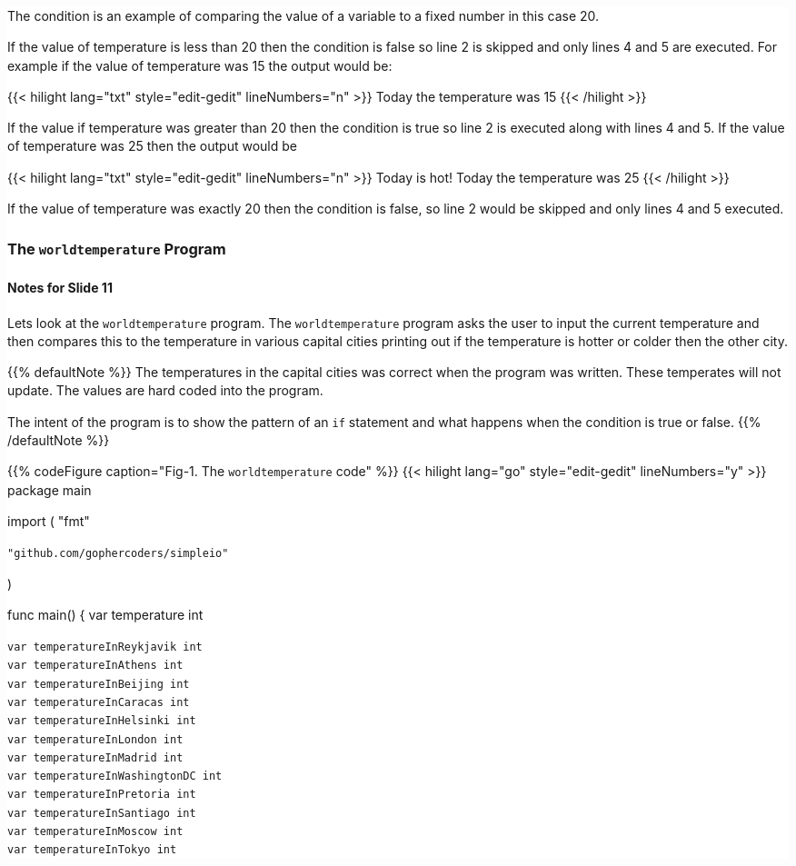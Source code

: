 The condition is an example of comparing the value of a variable to a fixed
number in this case 20.

If the value of temperature is less than 20 then the condition is false so
line 2 is skipped and only lines 4 and 5 are executed. For example if the
value of temperature was 15 the output would be:

{{< hilight lang="txt" style="edit-gedit" lineNumbers="n" >}}
Today the temperature was 15
{{< /hilight >}}

If the value if temperature was greater than 20 then the condition is true
so line 2 is executed along with lines 4 and 5. If the value of temperature was
25 then the output would be

{{< hilight lang="txt" style="edit-gedit" lineNumbers="n" >}}
Today is hot!
Today the temperature was 25
{{< /hilight >}}

If the value of temperature was exactly 20 then the condition is false, so
line 2 would be skipped and only lines 4 and 5 executed.

### The `worldtemperature` Program
#### Notes for Slide 11

Lets look at the `worldtemperature` program.
The `worldtemperature` program asks the user to input the current temperature
and then compares this to the temperature in various capital cities printing
out if the temperature is hotter or colder then the other city.

{{% defaultNote %}}
The temperatures in the capital cities was correct when the program was
written. These temperates will not update. The values are hard coded into the
program.

The intent of the program is to show the pattern of an `if` statement and what
happens when the condition is true or false.
{{% /defaultNote %}}

{{% codeFigure caption="Fig-1. The `worldtemperature` code" %}}
{{< hilight lang="go" style="edit-gedit" lineNumbers="y" >}}
package main

import (
	"fmt"

	"github.com/gophercoders/simpleio"
)

func main() {
	var temperature int

	var temperatureInReykjavik int
	var temperatureInAthens int
	var temperatureInBeijing int
	var temperatureInCaracas int
	var temperatureInHelsinki int
	var temperatureInLondon int
	var temperatureInMadrid int
	var temperatureInWashingtonDC int
	var temperatureInPretoria int
	var temperatureInSantiago int
	var temperatureInMoscow int
	var temperatureInTokyo int
